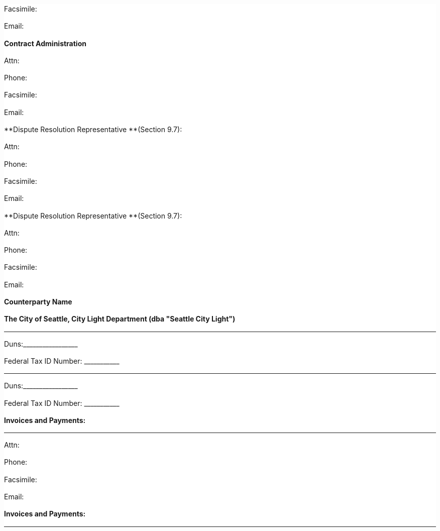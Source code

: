 Facsimile:  
  
Email:  
  
**Contract Administration**  
  
Attn:  
  
Phone:  
  
Facsimile:  
  
Email:  
  
**Dispute Resolution Representative **(Section 9.7):  
  
Attn:  
  
Phone:  
  
Facsimile:  
  
Email:  
  
**Dispute Resolution Representative **(Section 9.7):  
  
Attn:  
  
Phone:  
  
Facsimile:  
  
Email:  
  
**Counterparty Name**  
  
**The City of Seattle, City Light Department (dba "Seattle City Light")**  
  
****  
  
Duns:\_\_\_\_\_\_\_\_\_\_\_\_\_\_\_\_\_  
  
Federal Tax ID Number: \_\_\_\_\_\_\_\_\_\_\_  
  
****  
  
Duns:\_\_\_\_\_\_\_\_\_\_\_\_\_\_\_\_\_  
  
Federal Tax ID Number: \_\_\_\_\_\_\_\_\_\_\_  
  
**Invoices and Payments:**  
  
****  
  
Attn:  
  
Phone:  
  
Facsimile:  
  
Email:  
  
**Invoices and Payments:**  
  
****  
  